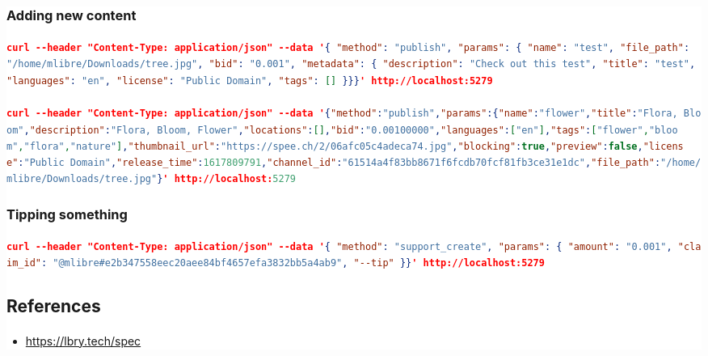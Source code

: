 
### Adding new content

```json
curl --header "Content-Type: application/json" --data '{ "method": "publish", "params": { "name": "test", "file_path": "/home/mlibre/Downloads/tree.jpg", "bid": "0.001", "metadata": { "description": "Check out this test", "title": "test", "languages": "en", "license": "Public Domain", "tags": [] }}}' http://localhost:5279

curl --header "Content-Type: application/json" --data '{"method":"publish","params":{"name":"flower","title":"Flora, Bloom","description":"Flora, Bloom, Flower","locations":[],"bid":"0.00100000","languages":["en"],"tags":["flower","bloom","flora","nature"],"thumbnail_url":"https://spee.ch/2/06afc05c4adeca74.jpg","blocking":true,"preview":false,"license":"Public Domain","release_time":1617809791,"channel_id":"61514a4f83bb8671f6fcdb70fcf81fb3ce31e1dc","file_path":"/home/mlibre/Downloads/tree.jpg"}' http://localhost:5279
```

### Tipping something

```json
curl --header "Content-Type: application/json" --data '{ "method": "support_create", "params": { "amount": "0.001", "claim_id": "@mlibre#e2b347558eec20aee84bf4657efa3832bb5a4ab9", "--tip" }}' http://localhost:5279
```

## References

- <https://lbry.tech/spec>
